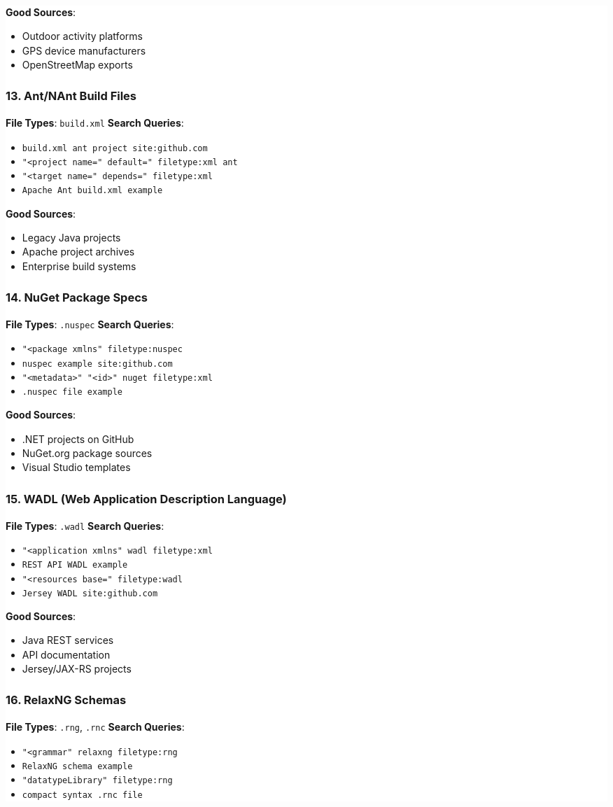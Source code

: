 **Good Sources**:
- Outdoor activity platforms
- GPS device manufacturers
- OpenStreetMap exports

### 13. Ant/NAnt Build Files
**File Types**: `build.xml`
**Search Queries**:
- `build.xml ant project site:github.com`
- `"<project name=" default=" filetype:xml ant`
- `"<target name=" depends=" filetype:xml`
- `Apache Ant build.xml example`

**Good Sources**:
- Legacy Java projects
- Apache project archives
- Enterprise build systems

### 14. NuGet Package Specs
**File Types**: `.nuspec`
**Search Queries**:
- `"<package xmlns" filetype:nuspec`
- `nuspec example site:github.com`
- `"<metadata>" "<id>" nuget filetype:xml`
- `.nuspec file example`

**Good Sources**:
- .NET projects on GitHub
- NuGet.org package sources
- Visual Studio templates

### 15. WADL (Web Application Description Language)
**File Types**: `.wadl`
**Search Queries**:
- `"<application xmlns" wadl filetype:xml`
- `REST API WADL example`
- `"<resources base=" filetype:wadl`
- `Jersey WADL site:github.com`

**Good Sources**:
- Java REST services
- API documentation
- Jersey/JAX-RS projects

### 16. RelaxNG Schemas
**File Types**: `.rng`, `.rnc`
**Search Queries**:
- `"<grammar" relaxng filetype:rng`
- `RelaxNG schema example`
- `"datatypeLibrary" filetype:rng`
- `compact syntax .rnc file`
